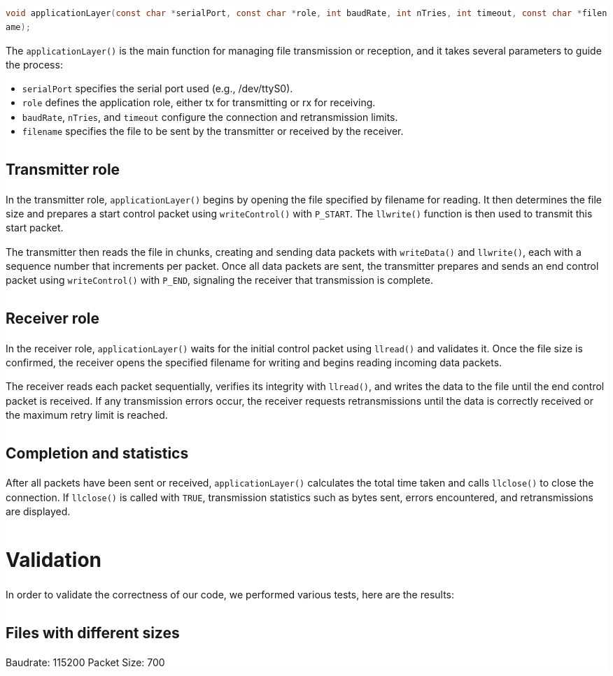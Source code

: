 ```c
void applicationLayer(const char *serialPort, const char *role, int baudRate, int nTries, int timeout, const char *filename);
```

The `applicationLayer()` is the main function for managing file transmission or reception, and it takes several parameters to guide the process:

- `serialPort` specifies the serial port used (e.g., /dev/ttyS0).
- `role` defines the application role, either tx for transmitting or rx for receiving.
- `baudRate`, `nTries`, and `timeout` configure the connection and retransmission limits.
- `filename` specifies the file to be sent by the transmitter or received by the receiver.

## Transmitter role

In the transmitter role, `applicationLayer()` begins by opening the file specified by filename for reading.
It then determines the file size and prepares a start control packet using `writeControl()` with `P_START`.
The `llwrite()` function is then used to transmit this start packet.

The transmitter then reads the file in chunks, creating and sending data packets with `writeData()` and `llwrite()`, each with a sequence number that increments per packet. 
Once all data packets are sent, the transmitter prepares and sends an end control packet using `writeControl()` with `P_END`, signaling the receiver that transmission is complete.

## Receiver role

In the receiver role, `applicationLayer()` waits for the initial control packet using `llread()` and validates it. 
Once the file size is confirmed, the receiver opens the specified filename for writing and begins reading incoming data packets.

The receiver reads each packet sequentially, verifies its integrity with `llread()`, and writes the data to the file until the end control packet is received. 
If any transmission errors occur, the receiver requests retransmissions until the data is correctly received or the maximum retry limit is reached.

## Completion and statistics

After all packets have been sent or received, `applicationLayer()` calculates the total time taken and calls `llclose()` to close the connection. 
If `llclose()` is called with `TRUE`, transmission statistics such as bytes sent, errors encountered, and retransmissions are displayed.

# Validation

In order to validate the correctness of our code, we performed various tests, here are the results:

## Files with different sizes

Baudrate: 115200
Packet Size: 700
